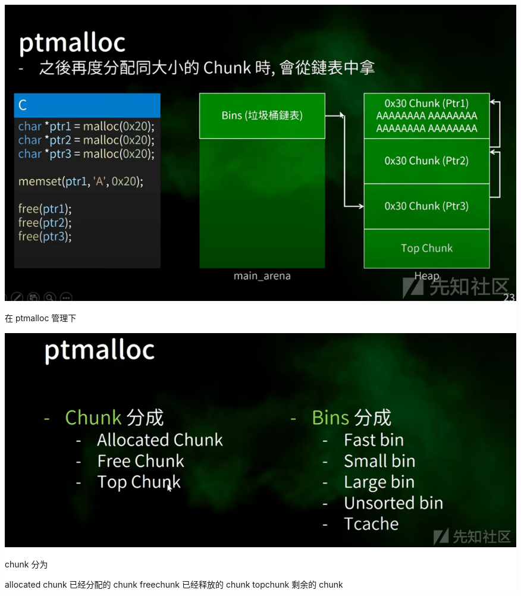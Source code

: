 [![](assets/1710899959-5202508f365a057ec2cb36b1108e8a81.png)](https://xzfile.aliyuncs.com/media/upload/picture/20240305153533-f303abfc-dac2-1.png)

在 ptmalloc 管理下

[![](assets/1710899959-22854cf504044a565583dd891251989f.png)](https://xzfile.aliyuncs.com/media/upload/picture/20240305153617-0d772022-dac3-1.png)

chunk 分为

allocated chunk 已经分配的 chunk freechunk 已经释放的 chunk topchunk 剩余的 chunk
